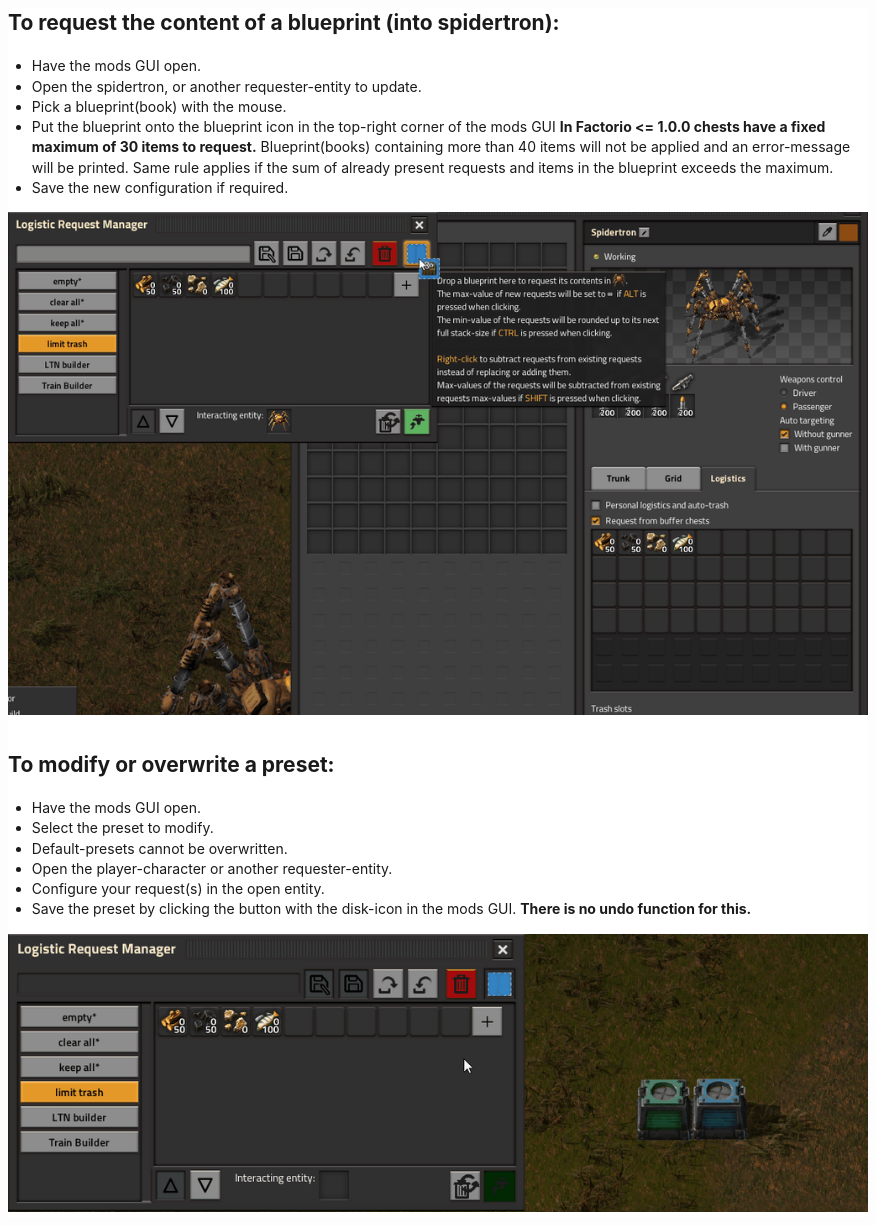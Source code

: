 ## To request the content of a blueprint (into spidertron):
- Have the mods GUI open.
- Open the spidertron, or another requester-entity to update.
- Pick a blueprint(book) with the mouse.
- Put the blueprint onto the blueprint icon in the top-right corner of the mods GUI 
**In Factorio <= 1.0.0 chests have a fixed maximum of 30 items to request.**
Blueprint(books) containing more than 40 items will not be applied and an error-message will be printed. Same rule applies if the sum of already present requests and items in the blueprint exceeds the maximum.
- Save the new configuration if required.

![05_request_a_blueprint_into_spidertron](https://github.com/Daeruun/LogisticRequestManager/blob/master/man/05_request_a_blueprint_into_spidertron.gif?raw=true)

## To modify or overwrite a preset:
- Have the mods GUI open.
- Select the preset to modify.
- Default-presets cannot be overwritten.
- Open the player-character or another requester-entity.
- Configure your request(s) in the open entity.
- Save the preset by clicking the button with the disk-icon in the mods GUI.
**There is no undo function for this.**

![06_modify_a_preset](https://github.com/Daeruun/LogisticRequestManager/blob/master/man/06_modify_a_preset.gif?raw=true)